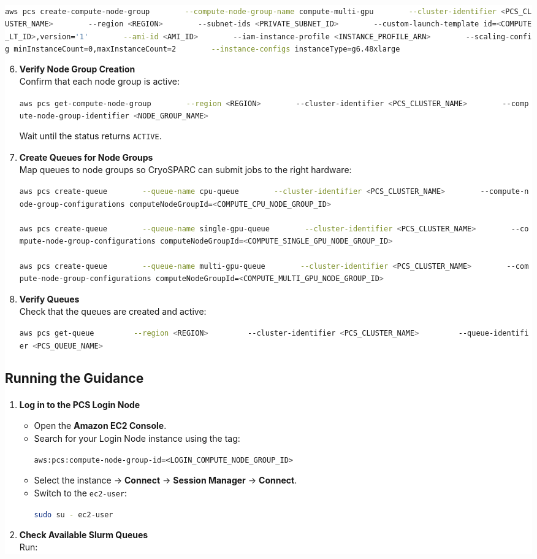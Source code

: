    ```bash
   aws pcs create-compute-node-group        --compute-node-group-name compute-multi-gpu        --cluster-identifier <PCS_CLUSTER_NAME>        --region <REGION>        --subnet-ids <PRIVATE_SUBNET_ID>        --custom-launch-template id=<COMPUTE_LT_ID>,version='1'        --ami-id <AMI_ID>        --iam-instance-profile <INSTANCE_PROFILE_ARN>        --scaling-config minInstanceCount=0,maxInstanceCount=2        --instance-configs instanceType=g6.48xlarge
   ```

6. **Verify Node Group Creation**  
   Confirm that each node group is active:

   ```bash
   aws pcs get-compute-node-group        --region <REGION>        --cluster-identifier <PCS_CLUSTER_NAME>        --compute-node-group-identifier <NODE_GROUP_NAME>
   ```

   Wait until the status returns `ACTIVE`.

7. **Create Queues for Node Groups**  
   Map queues to node groups so CryoSPARC can submit jobs to the right hardware:

   ```bash
   aws pcs create-queue        --queue-name cpu-queue        --cluster-identifier <PCS_CLUSTER_NAME>        --compute-node-group-configurations computeNodeGroupId=<COMPUTE_CPU_NODE_GROUP_ID>

   aws pcs create-queue        --queue-name single-gpu-queue        --cluster-identifier <PCS_CLUSTER_NAME>        --compute-node-group-configurations computeNodeGroupId=<COMPUTE_SINGLE_GPU_NODE_GROUP_ID>

   aws pcs create-queue        --queue-name multi-gpu-queue        --cluster-identifier <PCS_CLUSTER_NAME>        --compute-node-group-configurations computeNodeGroupId=<COMPUTE_MULTI_GPU_NODE_GROUP_ID>
   ```

8. **Verify Queues**  
   Check that the queues are created and active:
   ```bash
   aws pcs get-queue         --region <REGION>         --cluster-identifier <PCS_CLUSTER_NAME>         --queue-identifier <PCS_QUEUE_NAME>
   ```

## Running the Guidance

1. **Log in to the PCS Login Node**
   - Open the **Amazon EC2 Console**.
   - Search for your Login Node instance using the tag:
     ```
     aws:pcs:compute-node-group-id=<LOGIN_COMPUTE_NODE_GROUP_ID>
     ```
   - Select the instance → **Connect** → **Session Manager** → **Connect**.
   - Switch to the `ec2-user`:
     ```bash
     sudo su - ec2-user
     ```

2. **Check Available Slurm Queues**  
   Run:
